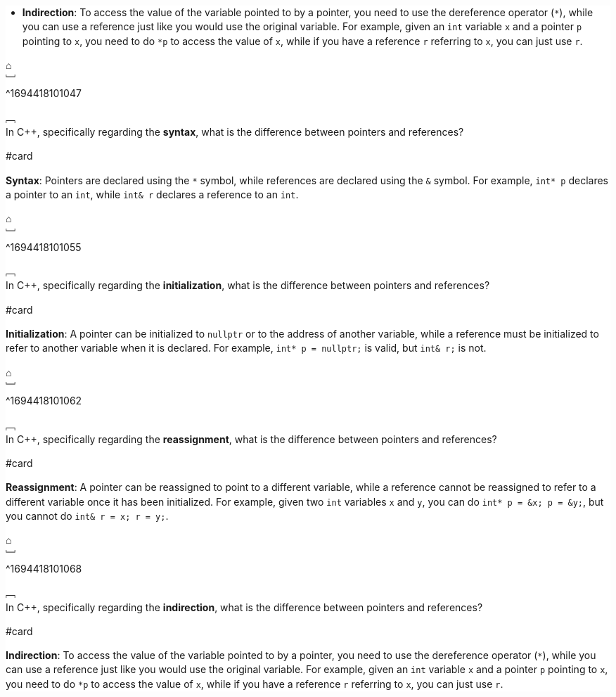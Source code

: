 - **Indirection**: To access the value of the variable pointed to by a pointer, you need to use the dereference operator (`*`), while you can use a reference just like you would use the original variable. For example, given an `int` variable `x` and a pointer `p` pointing to `x`, you need to do `*p` to access the value of `x`, while if you have a reference `r` referring to `x`, you can just use `r`.

⌂
<br>﹈<br>^1694418101047

﹇<br>
In C++, specifically regarding the **syntax**, what is the difference between pointers and references?

#card 

**Syntax**: Pointers are declared using the `*` symbol, while references are declared using the `&` symbol. For example, `int* p` declares a pointer to an `int`, while `int& r` declares a reference to an `int`.

⌂
<br>﹈<br>^1694418101055

﹇<br>
In C++, specifically regarding the **initialization**, what is the difference between pointers and references?

#card 

**Initialization**: A pointer can be initialized to `nullptr` or to the address of another variable, while a reference must be initialized to refer to another variable when it is declared. For example, `int* p = nullptr;` is valid, but `int& r;` is not.

⌂
<br>﹈<br>^1694418101062

﹇<br>
In C++, specifically regarding the **reassignment**, what is the difference between pointers and references?

#card 

**Reassignment**: A pointer can be reassigned to point to a different variable, while a reference cannot be reassigned to refer to a different variable once it has been initialized. For example, given two `int` variables `x` and `y`, you can do `int* p = &x; p = &y;`, but you cannot do `int& r = x; r = y;`.

⌂
<br>﹈<br>^1694418101068

﹇<br>
In C++, specifically regarding the **indirection**, what is the difference between pointers and references?

#card 

**Indirection**: To access the value of the variable pointed to by a pointer, you need to use the dereference operator (`*`), while you can use a reference just like you would use the original variable. For example, given an `int` variable `x` and a pointer `p` pointing to `x`, you need to do `*p` to access the value of `x`, while if you have a reference `r` referring to `x`, you can just use `r`.
